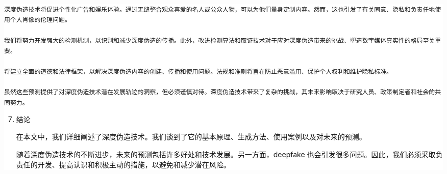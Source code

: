     深度伪造技术将促进个性化广告和娱乐体验。通过无缝整合观众喜爱的名人或公众人物，可以为他们量身定制内容。然而，这也引发了有关同意、隐私和负责任地使用个人肖像的伦理问题。

    我们将努力开发强大的检测机制，以识别和减少深度伪造的传播。此外，改进检测算法和取证技术对于应对深度伪造带来的挑战、塑造数字媒体真实性的格局至关重要。

    将建立全面的道德和法律框架，以解决深度伪造内容的创建、传播和使用问题。法规和准则将旨在防止恶意滥用、保护个人权利和维护隐私标准。

    虽然这些预测提供了对深度伪造技术潜在发展轨迹的洞察，但必须谨慎对待。深度伪造技术带来了复杂的挑战，其未来影响取决于研究人员、政策制定者和社会的共同努力。

7. 结论

    在本文中，我们详细阐述了深度伪造技术。我们谈到了它的基本原理、生成方法、使用案例以及对未来的预测。

    随着深度伪造技术的不断进步，未来的预测包括许多好处和技术发展。另一方面，deepfake 也会引发很多问题。因此，我们必须采取负责任的开发、提高认识和积极主动的措施，以避免和减少潜在风险。
